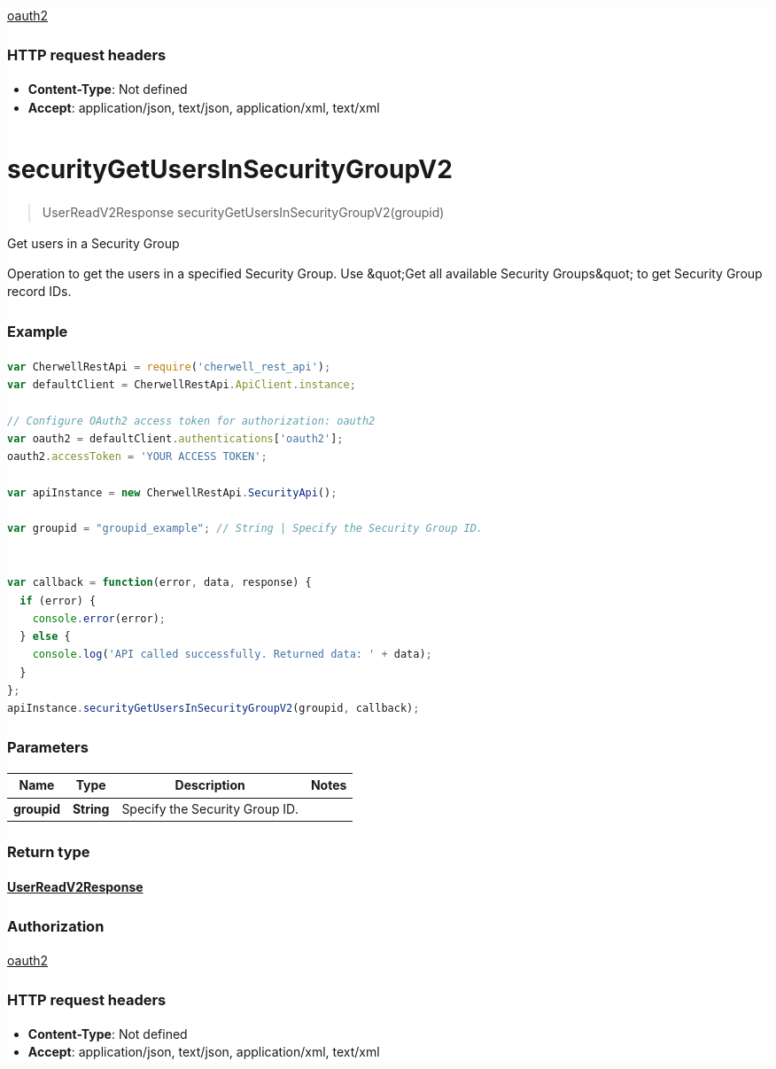 [oauth2](../README.md#oauth2)

### HTTP request headers

 - **Content-Type**: Not defined
 - **Accept**: application/json, text/json, application/xml, text/xml

<a name="securityGetUsersInSecurityGroupV2"></a>
# **securityGetUsersInSecurityGroupV2**
> UserReadV2Response securityGetUsersInSecurityGroupV2(groupid)

Get users in a Security Group

Operation to get the users in a specified Security Group. Use \&quot;Get all available Security Groups\&quot; to get Security Group record IDs. 

### Example
```javascript
var CherwellRestApi = require('cherwell_rest_api');
var defaultClient = CherwellRestApi.ApiClient.instance;

// Configure OAuth2 access token for authorization: oauth2
var oauth2 = defaultClient.authentications['oauth2'];
oauth2.accessToken = 'YOUR ACCESS TOKEN';

var apiInstance = new CherwellRestApi.SecurityApi();

var groupid = "groupid_example"; // String | Specify the Security Group ID.


var callback = function(error, data, response) {
  if (error) {
    console.error(error);
  } else {
    console.log('API called successfully. Returned data: ' + data);
  }
};
apiInstance.securityGetUsersInSecurityGroupV2(groupid, callback);
```

### Parameters

Name | Type | Description  | Notes
------------- | ------------- | ------------- | -------------
 **groupid** | **String**| Specify the Security Group ID. | 

### Return type

[**UserReadV2Response**](UserReadV2Response.md)

### Authorization

[oauth2](../README.md#oauth2)

### HTTP request headers

 - **Content-Type**: Not defined
 - **Accept**: application/json, text/json, application/xml, text/xml

